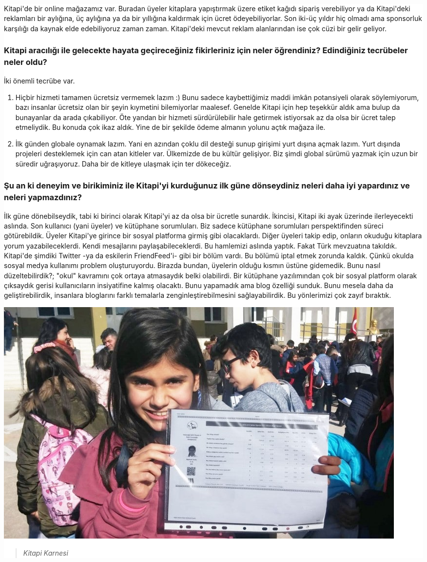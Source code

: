 Kitapi'de bir online mağazamız var. Buradan üyeler kitaplara yapıştırmak üzere etiket kağıdı sipariş verebiliyor ya da Kitapi'deki reklamları bir aylığına, üç aylığına ya da bir yıllığına kaldırmak için ücret ödeyebiliyorlar. Son iki-üç yıldır hiç olmadı ama sponsorluk karşılığı da kaynak elde edebiliyoruz zaman zaman. Kitapi'deki mevcut reklam alanlarından ise çok cüzi bir gelir geliyor.

### Kitapi aracılığı ile gelecekte hayata geçireceğiniz fikirleriniz için neler öğrendiniz? Edindiğiniz tecrübeler neler oldu?

İki önemli tecrübe var.

1) Hiçbir hizmeti tamamen ücretsiz vermemek lazım :) Bunu sadece kaybettiğimiz maddi imkân potansiyeli olarak söylemiyorum, bazı insanlar ücretsiz olan bir şeyin kıymetini bilemiyorlar maalesef. Genelde Kitapi için hep teşekkür aldık ama bulup da bunayanlar da arada çıkabiliyor. Öte yandan bir hizmeti sürdürülebilir hale getirmek istiyorsak az da olsa bir ücret talep etmeliydik. Bu konuda çok ikaz aldık. Yine de bir şekilde ödeme almanın yolunu açtık mağaza ile.

2) İlk günden globale oynamak lazım. Yani en azından çoklu dil desteği sunup girişimi yurt dışına açmak lazım. Yurt dışında projeleri desteklemek için can atan kitleler var. Ülkemizde de bu kültür gelişiyor. Biz şimdi global sürümü yazmak için uzun bir süredir uğraşıyoruz. Daha bir de kitleye ulaşmak için ter dökeceğiz.

### Şu an ki deneyim ve birikiminiz ile Kitapi'yi kurduğunuz ilk güne dönseydiniz neleri daha iyi yapardınız ve neleri yapmazdınız?

İlk güne dönebilseydik, tabi ki birinci olarak Kitapi'yi az da olsa bir ücretle sunardık. İkincisi, Kitapi iki ayak üzerinde ilerleyecekti aslında. Son kullanıcı (yani üyeler) ve kütüphane sorumluları. Biz sadece kütüphane sorumluları perspektifinden süreci götürebildik. Üyeler Kitapi'ye girince bir sosyal platforma girmiş gibi olacaklardı. Diğer üyeleri takip edip, onların okuduğu kitaplara yorum yazabileceklerdi. Kendi mesajlarını paylaşabileceklerdi. Bu hamlemizi aslında yaptık. Fakat Türk mevzuatına takıldık. Kitapi'de şimdiki Twitter -ya da eskilerin FriendFeed'i- gibi bir bölüm vardı. Bu bölümü iptal etmek zorunda kaldık. Çünkü okulda sosyal medya kullanımı problem oluşturuyordu. Birazda bundan, üyelerin olduğu kısmın üstüne gidemedik. Bunu nasıl düzeltebilirdik?; "okul" kavramını çok ortaya atmasaydık belki olabilirdi. Bir kütüphane yazılımından çok bir sosyal platform olarak çıksaydık gerisi kullanıcıların insiyatifine kalmış olacaktı. Bunu yapamadık ama blog özelliği sunduk. Bunu mesela daha da geliştirebilirdik, insanlara bloglarını farklı temalarla zenginleştirebilmesini sağlayabilirdik. Bu yönlerimizi çok zayıf bıraktık.

![Kitapi Karnesi](images/kitapi-karnesi.jpeg "Kitapi Karnesi")
>*Kitapi Karnesi*

